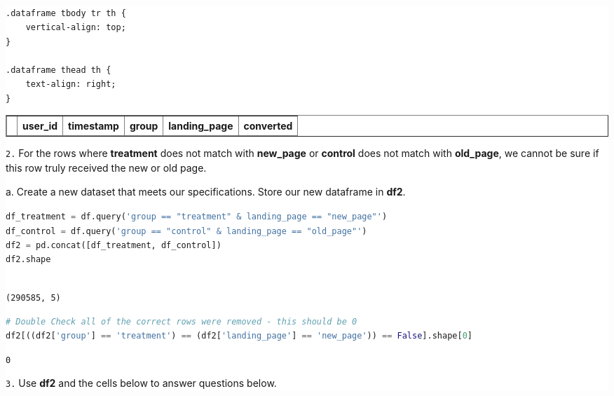     .dataframe tbody tr th {
        vertical-align: top;
    }

    .dataframe thead th {
        text-align: right;
    }
</style>
<table border="1" class="dataframe">
  <thead>
    <tr style="text-align: right;">
      <th></th>
      <th>user_id</th>
      <th>timestamp</th>
      <th>group</th>
      <th>landing_page</th>
      <th>converted</th>
    </tr>
  </thead>
  <tbody>
  </tbody>
</table>
</div>



`2.` For the rows where **treatment** does not match with **new_page** or **control** does not match with **old_page**, we cannot be sure if this row truly received the new or old page.  

a. Create a new dataset that meets our specifications.  Store our new dataframe in **df2**.


```python
df_treatment = df.query('group == "treatment" & landing_page == "new_page"')
df_control = df.query('group == "control" & landing_page == "old_page"')
df2 = pd.concat([df_treatment, df_control])
df2.shape
                  
```




    (290585, 5)




```python
# Double Check all of the correct rows were removed - this should be 0
df2[((df2['group'] == 'treatment') == (df2['landing_page'] == 'new_page')) == False].shape[0]
```




    0



`3.` Use **df2** and the cells below to answer questions below.
